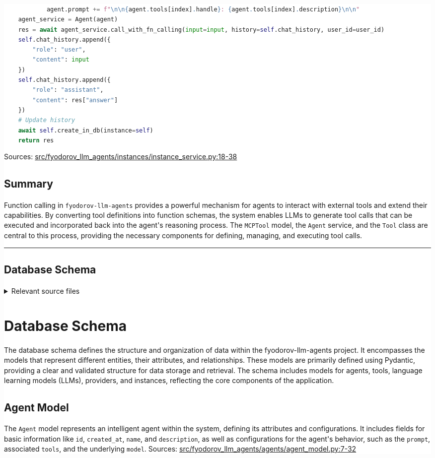 ```python
            agent.prompt += f"\n\n{agent.tools[index].handle}: {agent.tools[index].description}\n\n"
    agent_service = Agent(agent)
    res = await agent_service.call_with_fn_calling(input=input, history=self.chat_history, user_id=user_id)
    self.chat_history.append({
        "role": "user",
        "content": input
    })
    self.chat_history.append({
        "role": "assistant",
        "content": res["answer"]
    })
    # Update history
    await self.create_in_db(instance=self)
    return res
```
Sources: [src/fyodorov_llm_agents/instances/instance_service.py:18-38]()

## Summary

Function calling in `fyodorov-llm-agents` provides a powerful mechanism for agents to interact with external tools and extend their capabilities. By converting tool definitions into function schemas, the system enables LLMs to generate tool calls that can be executed and incorporated back into the agent's reasoning process. The `MCPTool` model, the `Agent` service, and the `Tool` class are central to this process, providing the necessary components for defining, managing, and executing tool calls.


---

<a id='data-management-database-schema'></a>

## Database Schema

<details><summary>Relevant source files</summary></details>

# Database Schema

The database schema defines the structure and organization of data within the fyodorov-llm-agents project. It encompasses the models that represent different entities, their attributes, and relationships. These models are primarily defined using Pydantic, providing a clear and validated structure for data storage and retrieval. The schema includes models for agents, tools, language learning models (LLMs), providers, and instances, reflecting the core components of the application.

## Agent Model

The `Agent` model represents an intelligent agent within the system, defining its attributes and configurations. It includes fields for basic information like `id`, `created_at`, `name`, and `description`, as well as configurations for the agent's behavior, such as the `prompt`, associated `tools`, and the underlying `model`. Sources: [src/fyodorov_llm_agents/agents/agent_model.py:7-32]()

